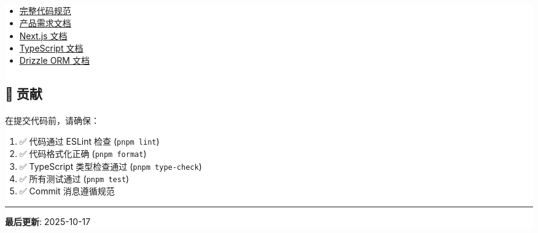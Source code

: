 - [完整代码规范](./CODE-STANDARDS.md)
- [产品需求文档](./API-PROXY-PRD.md)
- [Next.js 文档](https://nextjs.org/docs)
- [TypeScript 文档](https://www.typescriptlang.org/docs)
- [Drizzle ORM 文档](https://orm.drizzle.team/docs)

## 🤝 贡献

在提交代码前，请确保：

1. ✅ 代码通过 ESLint 检查 (`pnpm lint`)
2. ✅ 代码格式化正确 (`pnpm format`)
3. ✅ TypeScript 类型检查通过 (`pnpm type-check`)
4. ✅ 所有测试通过 (`pnpm test`)
5. ✅ Commit 消息遵循规范

---

**最后更新**: 2025-10-17
